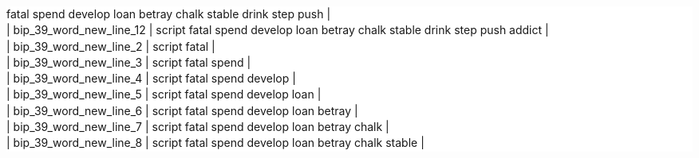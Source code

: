 fatal
spend
develop
loan
betray
chalk
stable
drink
step
push |  
| bip_39_word_new_line_12 | script
fatal
spend
develop
loan
betray
chalk
stable
drink
step
push
addict |  
| bip_39_word_new_line_2 | script
fatal |  
| bip_39_word_new_line_3 | script
fatal
spend |  
| bip_39_word_new_line_4 | script
fatal
spend
develop |  
| bip_39_word_new_line_5 | script
fatal
spend
develop
loan |  
| bip_39_word_new_line_6 | script
fatal
spend
develop
loan
betray |  
| bip_39_word_new_line_7 | script
fatal
spend
develop
loan
betray
chalk |  
| bip_39_word_new_line_8 | script
fatal
spend
develop
loan
betray
chalk
stable |  